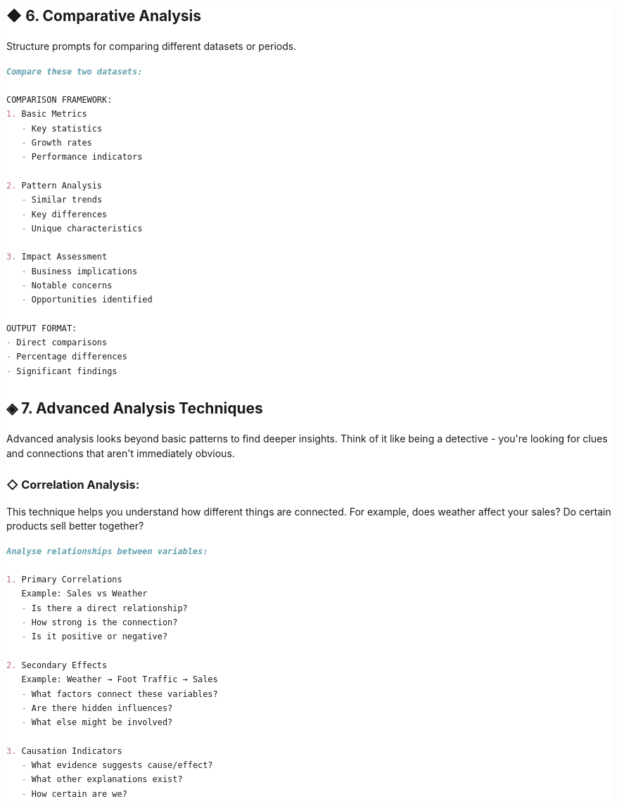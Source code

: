 ## ◆ 6. Comparative Analysis

Structure prompts for comparing different datasets or periods.

```markdown
Compare these two datasets:

COMPARISON FRAMEWORK:
1. Basic Metrics
   - Key statistics
   - Growth rates
   - Performance indicators

2. Pattern Analysis
   - Similar trends
   - Key differences
   - Unique characteristics

3. Impact Assessment
   - Business implications
   - Notable concerns
   - Opportunities identified

OUTPUT FORMAT:
- Direct comparisons
- Percentage differences
- Significant findings
```

## ◈ 7. Advanced Analysis Techniques

Advanced analysis looks beyond basic patterns to find deeper insights. Think of it like being a detective - you're looking for clues and connections that aren't immediately obvious.

### ◇ Correlation Analysis:
This technique helps you understand how different things are connected. For example, does weather affect your sales? Do certain products sell better together?

```markdown
Analyse relationships between variables:

1. Primary Correlations
   Example: Sales vs Weather
   - Is there a direct relationship?
   - How strong is the connection?
   - Is it positive or negative?

2. Secondary Effects
   Example: Weather → Foot Traffic → Sales
   - What factors connect these variables?
   - Are there hidden influences?
   - What else might be involved?

3. Causation Indicators
   - What evidence suggests cause/effect?
   - What other explanations exist?
   - How certain are we?
```
